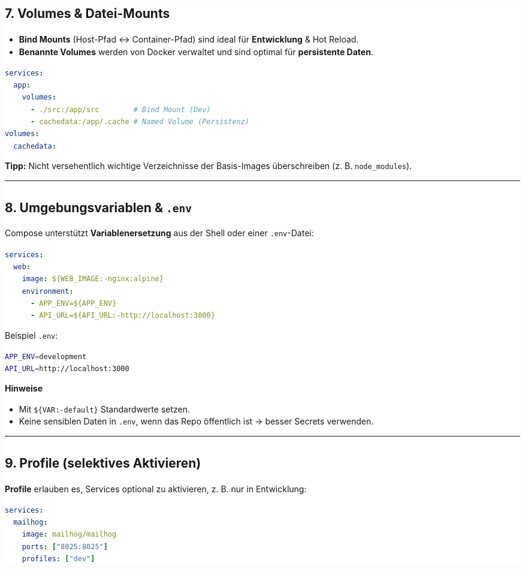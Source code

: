 
## 7. Volumes & Datei-Mounts

* **Bind Mounts** (Host-Pfad ↔ Container-Pfad) sind ideal für **Entwicklung** & Hot Reload.
* **Benannte Volumes** werden von Docker verwaltet und sind optimal für **persistente Daten**.

```yaml
services:
  app:
    volumes:
      - ./src:/app/src        # Bind Mount (Dev)
      - cachedata:/app/.cache # Named Volume (Persistenz)
volumes:
  cachedata:
```

**Tipp:** Nicht versehentlich wichtige Verzeichnisse der Basis-Images überschreiben (z. B. `node_modules`).

---

## 8. Umgebungsvariablen & `.env`

Compose unterstützt **Variablenersetzung** aus der Shell oder einer `.env`-Datei:

```yaml
services:
  web:
    image: ${WEB_IMAGE:-nginx:alpine}
    environment:
      - APP_ENV=${APP_ENV}
      - API_URL=${API_URL:-http://localhost:3000}
```

Beispiel `.env`:

```bash
APP_ENV=development
API_URL=http://localhost:3000
```

**Hinweise**

* Mit `${VAR:-default}` Standardwerte setzen.
* Keine sensiblen Daten in `.env`, wenn das Repo öffentlich ist → besser Secrets verwenden.

---

## 9. Profile (selektives Aktivieren)

**Profile** erlauben es, Services optional zu aktivieren, z. B. nur in Entwicklung:

```yaml
services:
  mailhog:
    image: mailhog/mailhog
    ports: ["8025:8025"]
    profiles: ["dev"]
```
